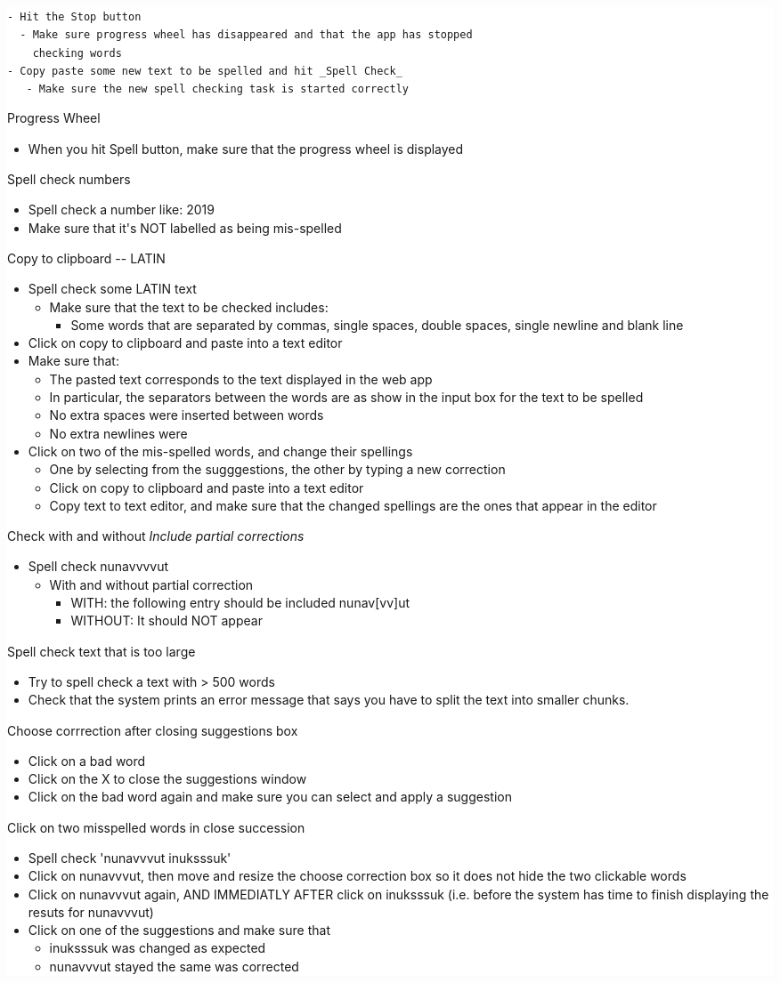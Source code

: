     - Hit the Stop button
      - Make sure progress wheel has disappeared and that the app has stopped 
        checking words
    - Copy paste some new text to be spelled and hit _Spell Check_
       - Make sure the new spell checking task is started correctly

Progress Wheel
- When you hit Spell button, make sure that the progress wheel is displayed
    
 Spell check numbers
 - Spell check a number like: 2019
 - Make sure that it's NOT labelled as being mis-spelled
   
 Copy to clipboard -- LATIN
 - Spell check some LATIN text
   - Make sure that the text to be checked includes:
     - Some words that are separated by commas, single spaces, double spaces, 
       single newline and blank line
 - Click on copy to clipboard and paste into a text editor
 - Make sure that:
   - The pasted text corresponds to the text displayed in the web app
   - In particular, the separators between the words are as show in the input box for the
     text to be spelled
   - No extra spaces were inserted between words
   - No extra newlines were 
- Click on two of the mis-spelled words, and change their spellings
  - One by selecting from the sugggestions, the other by typing a new correction
  - Click on copy to clipboard and paste into a text editor
  - Copy text to text editor, and make sure that the changed spellings are the 
    ones that appear in the editor
    
Check with and without _Include partial corrections_
- Spell check nunavvvvut
  - With and without partial correction
    - WITH: the following entry should be included nunav[vv]ut
    - WITHOUT: It should NOT appear
    
Spell check text that is too large
- Try to spell check a text with > 500 words
- Check that the system prints an error message that says you have to split the
  text into smaller chunks. 
  
Choose corrrection after closing suggestions box
- Click on a bad word
- Click on the X to close the suggestions window
- Click on the bad word again and make sure you can select and apply a suggestion
          
Click on two misspelled words in close succession
- Spell check 'nunavvvut inuksssuk'
- Click on nunavvvut, then move and resize the choose correction box so it 
  does not hide the two clickable words
- Click on nunavvvut again, AND IMMEDIATLY AFTER click on inuksssuk (i.e. before 
  the system has time to finish displaying the resuts for nunavvvut)
- Click on one  of the suggestions and make sure that
  - inuksssuk was changed as expected
  - nunavvvut stayed the same
  was 
  corrected   
            